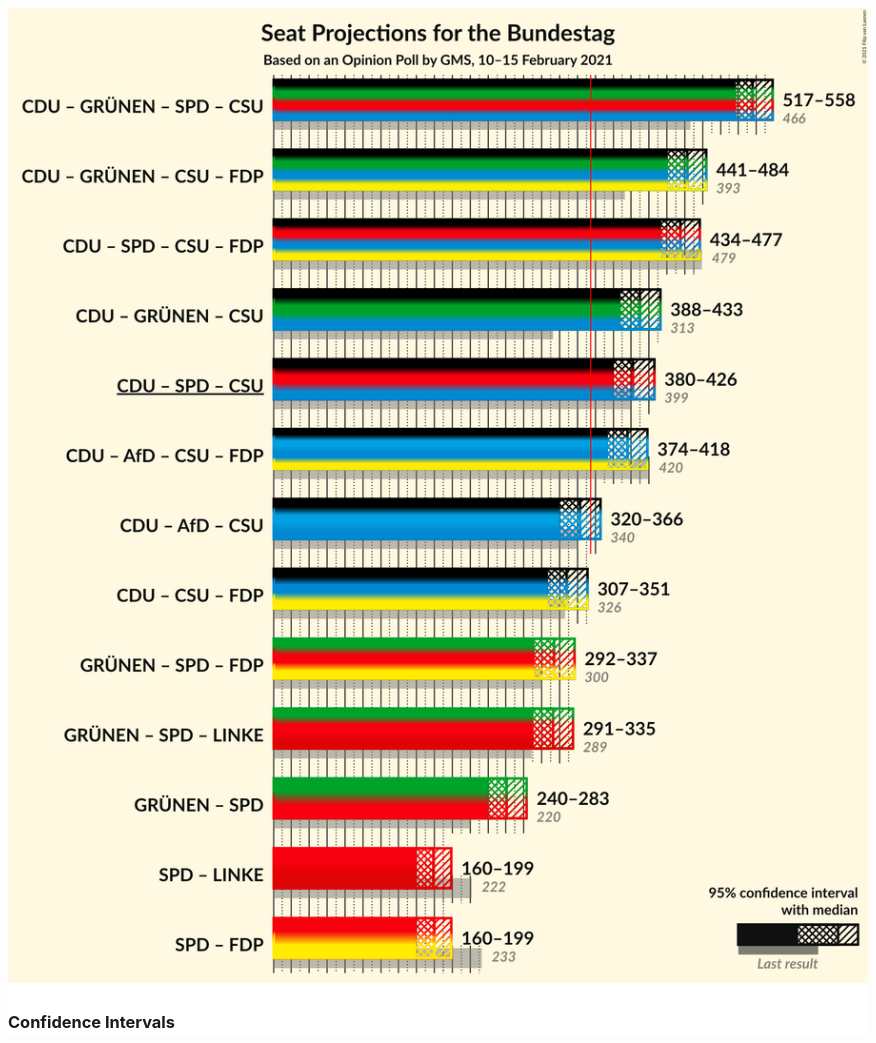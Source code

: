 ![Graph with coalitions seats not yet produced](2021-02-15-GMS-coalitions-seats.png "Coalitions Seats")

### Confidence Intervals
